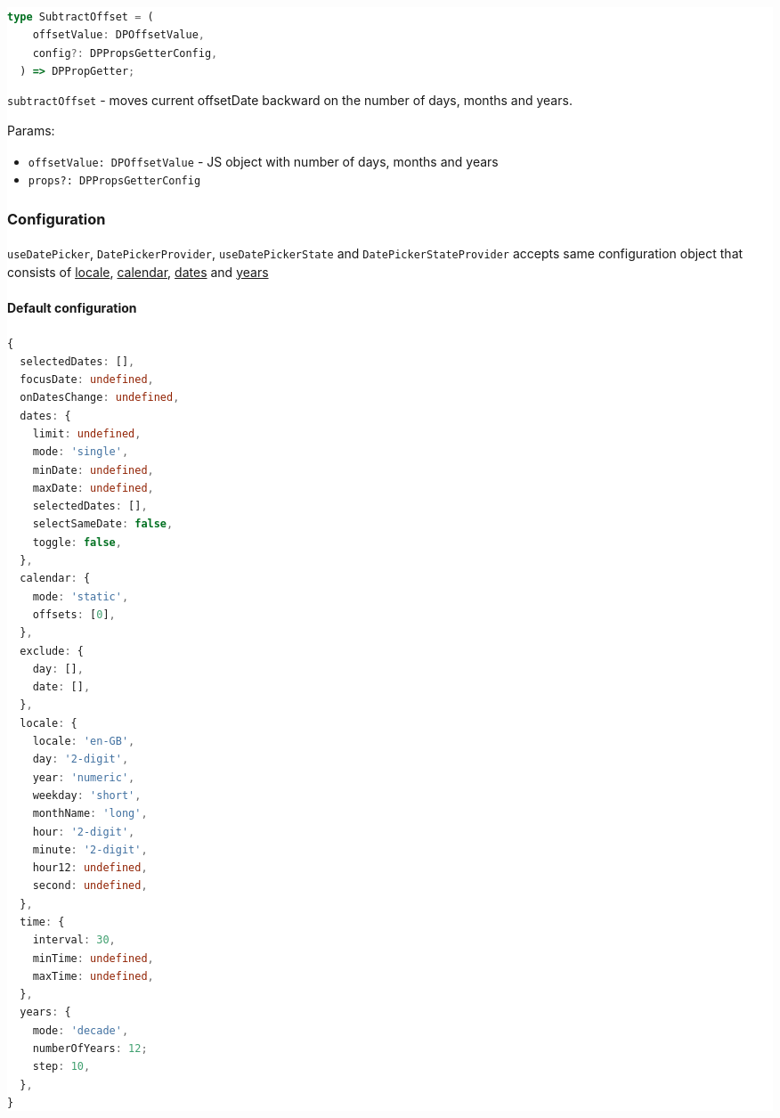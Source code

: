 ```ts
type SubtractOffset = (
    offsetValue: DPOffsetValue,
    config?: DPPropsGetterConfig,
  ) => DPPropGetter;
```

`subtractOffset` - moves current offsetDate backward on the number of days, months and years.

Params:

- `offsetValue: DPOffsetValue` - JS object with number of days, months and years
- `props?: DPPropsGetterConfig`

### Configuration

`useDatePicker`, `DatePickerProvider`, `useDatePickerState` and `DatePickerStateProvider` accepts same configuration object that consists of [locale](#locale-configuration), [calendar](#calendar-configuration), [dates](#dates-configuration) and [years](#years-configuration)

#### Default configuration

```ts
{
  selectedDates: [],
  focusDate: undefined,
  onDatesChange: undefined,
  dates: {
    limit: undefined,
    mode: 'single',
    minDate: undefined,
    maxDate: undefined,
    selectedDates: [],
    selectSameDate: false,
    toggle: false,
  },
  calendar: {
    mode: 'static',
    offsets: [0],
  },
  exclude: {
    day: [],
    date: [],
  },
  locale: {
    locale: 'en-GB',
    day: '2-digit',
    year: 'numeric',
    weekday: 'short',
    monthName: 'long',
    hour: '2-digit',
    minute: '2-digit',
    hour12: undefined,
    second: undefined,
  },
  time: {
    interval: 30,
    minTime: undefined,
    maxTime: undefined,
  },
  years: {
    mode: 'decade',
    numberOfYears: 12;
    step: 10,
  },
}
```